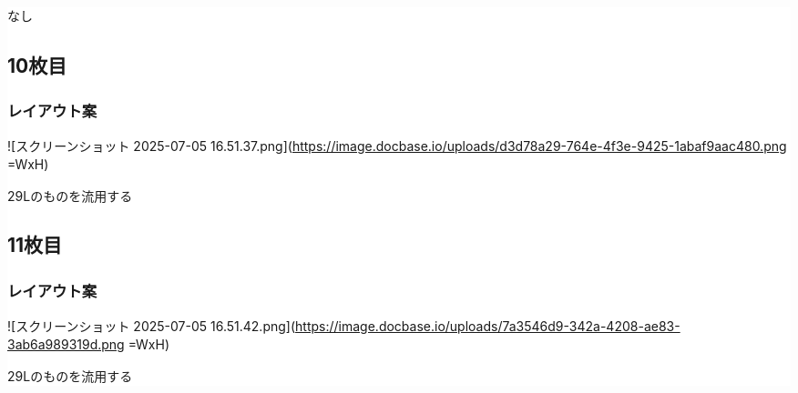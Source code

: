 なし


## 10枚目

### レイアウト案

![スクリーンショット 2025-07-05 16.51.37.png](https://image.docbase.io/uploads/d3d78a29-764e-4f3e-9425-1abaf9aac480.png =WxH)

29Lのものを流用する



## 11枚目

### レイアウト案

![スクリーンショット 2025-07-05 16.51.42.png](https://image.docbase.io/uploads/7a3546d9-342a-4208-ae83-3ab6a989319d.png =WxH)


29Lのものを流用する
